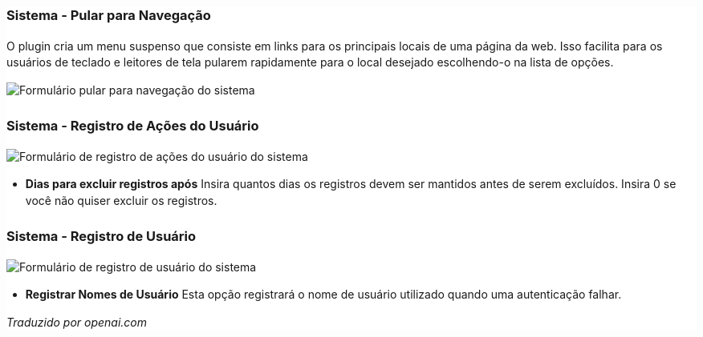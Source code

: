 ### Sistema - Pular para Navegação

O plugin cria um menu suspenso que consiste em links para os principais locais de uma página da web. Isso facilita para os usuários de teclado e leitores de tela pularem rapidamente para o local desejado escolhendo-o na lista de opções.

![Formulário pular para navegação do sistema](../../../en/images/plugins/plugin-group-system-skip-to-navigation.png)

### Sistema - Registro de Ações do Usuário

![Formulário de registro de ações do usuário do sistema](../../../en/images/plugins/plugin-group-system-user-actions-log.png)

- **Dias para excluir registros após** Insira quantos dias os registros devem ser mantidos antes de serem excluídos. Insira 0 se você não quiser excluir os registros.

### Sistema - Registro de Usuário

![Formulário de registro de usuário do sistema](../../../en/images/plugins/plugin-group-system-user-log.png)

- **Registrar Nomes de Usuário** Esta opção registrará o nome de usuário utilizado quando uma autenticação falhar.

*Traduzido por openai.com*

